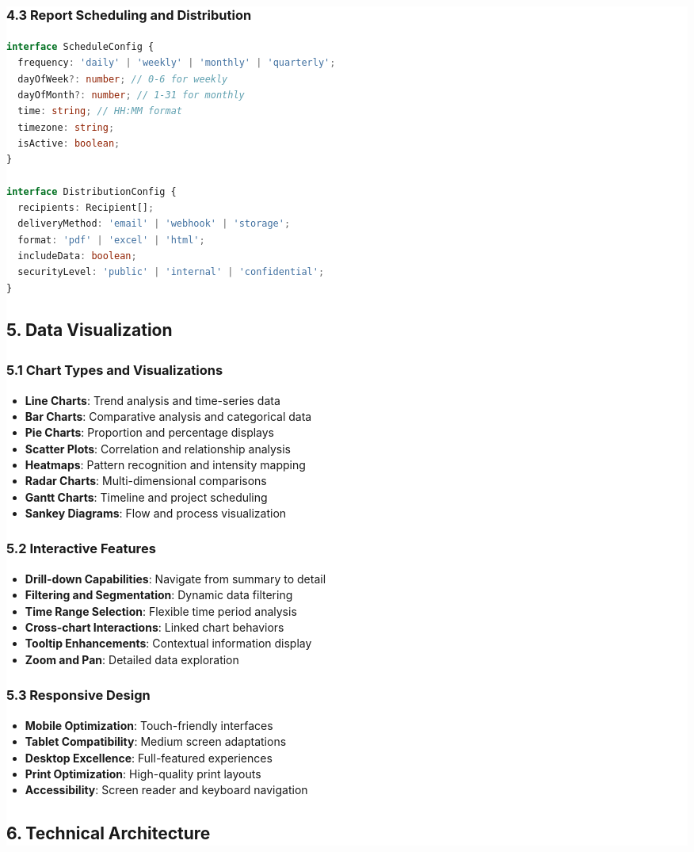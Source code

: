 ### 4.3 Report Scheduling and Distribution
```typescript
interface ScheduleConfig {
  frequency: 'daily' | 'weekly' | 'monthly' | 'quarterly';
  dayOfWeek?: number; // 0-6 for weekly
  dayOfMonth?: number; // 1-31 for monthly
  time: string; // HH:MM format
  timezone: string;
  isActive: boolean;
}

interface DistributionConfig {
  recipients: Recipient[];
  deliveryMethod: 'email' | 'webhook' | 'storage';
  format: 'pdf' | 'excel' | 'html';
  includeData: boolean;
  securityLevel: 'public' | 'internal' | 'confidential';
}
```

## 5. Data Visualization

### 5.1 Chart Types and Visualizations
- **Line Charts**: Trend analysis and time-series data
- **Bar Charts**: Comparative analysis and categorical data
- **Pie Charts**: Proportion and percentage displays
- **Scatter Plots**: Correlation and relationship analysis
- **Heatmaps**: Pattern recognition and intensity mapping
- **Radar Charts**: Multi-dimensional comparisons
- **Gantt Charts**: Timeline and project scheduling
- **Sankey Diagrams**: Flow and process visualization

### 5.2 Interactive Features
- **Drill-down Capabilities**: Navigate from summary to detail
- **Filtering and Segmentation**: Dynamic data filtering
- **Time Range Selection**: Flexible time period analysis
- **Cross-chart Interactions**: Linked chart behaviors
- **Tooltip Enhancements**: Contextual information display
- **Zoom and Pan**: Detailed data exploration

### 5.3 Responsive Design
- **Mobile Optimization**: Touch-friendly interfaces
- **Tablet Compatibility**: Medium screen adaptations
- **Desktop Excellence**: Full-featured experiences
- **Print Optimization**: High-quality print layouts
- **Accessibility**: Screen reader and keyboard navigation

## 6. Technical Architecture
